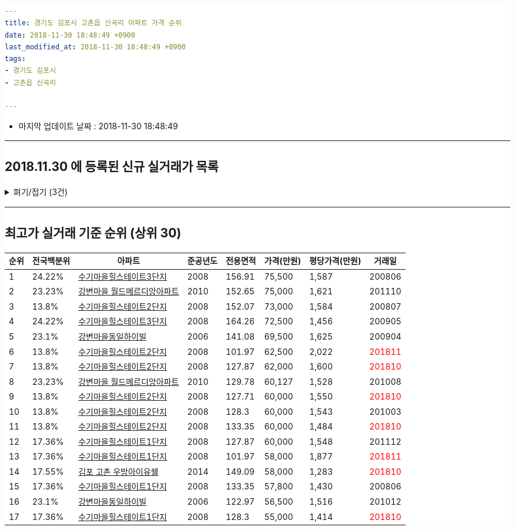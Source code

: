 ```yaml
---
title: 경기도 김포시 고촌읍 신곡리 아파트 가격 순위
date: 2018-11-30 18:48:49 +0900
last_modified_at: 2018-11-30 18:48:49 +0900
tags:
- 경기도 김포시
- 고촌읍 신곡리

---
```


* 마지막 업데이트 날짜 : 2018-11-30 18:48:49

---

## 2018.11.30 에 등록된 신규 실거래가 목록

<details><summary>펴기/접기 (3건)</summary></details>

---

## 최고가 실거래 기준 순위 (상위 30)


|순위|전국백분위|아파트|준공년도|전용면적|가격(만원)|평당가격(만원)|거래일|
|---|---|---|---|---|---|---|---|
|1|24.22%|[수기마을힐스테이트3단지](https://search.naver.com/search.naver?query=%EA%B2%BD%EA%B8%B0%EB%8F%84+%EA%B9%80%ED%8F%AC%EC%8B%9C+%EA%B3%A0%EC%B4%8C%EC%9D%8D+%EC%8B%A0%EA%B3%A1%EB%A6%AC+%EC%88%98%EA%B8%B0%EB%A7%88%EC%9D%84%ED%9E%90%EC%8A%A4%ED%85%8C%EC%9D%B4%ED%8A%B83%EB%8B%A8%EC%A7%80)|2008|156.91|75,500|1,587|200806|
|2|23.23%|[강변마을 월드메르디앙아파트](https://search.naver.com/search.naver?query=%EA%B2%BD%EA%B8%B0%EB%8F%84+%EA%B9%80%ED%8F%AC%EC%8B%9C+%EA%B3%A0%EC%B4%8C%EC%9D%8D+%EC%8B%A0%EA%B3%A1%EB%A6%AC+%EA%B0%95%EB%B3%80%EB%A7%88%EC%9D%84+%EC%9B%94%EB%93%9C%EB%A9%94%EB%A5%B4%EB%94%94%EC%95%99%EC%95%84%ED%8C%8C%ED%8A%B8)|2010|152.65|75,000|1,621|201110|
|3|13.8%|[수기마을힐스테이트2단지](https://search.naver.com/search.naver?query=%EA%B2%BD%EA%B8%B0%EB%8F%84+%EA%B9%80%ED%8F%AC%EC%8B%9C+%EA%B3%A0%EC%B4%8C%EC%9D%8D+%EC%8B%A0%EA%B3%A1%EB%A6%AC+%EC%88%98%EA%B8%B0%EB%A7%88%EC%9D%84%ED%9E%90%EC%8A%A4%ED%85%8C%EC%9D%B4%ED%8A%B82%EB%8B%A8%EC%A7%80)|2008|152.07|73,000|1,584|200807|
|4|24.22%|[수기마을힐스테이트3단지](https://search.naver.com/search.naver?query=%EA%B2%BD%EA%B8%B0%EB%8F%84+%EA%B9%80%ED%8F%AC%EC%8B%9C+%EA%B3%A0%EC%B4%8C%EC%9D%8D+%EC%8B%A0%EA%B3%A1%EB%A6%AC+%EC%88%98%EA%B8%B0%EB%A7%88%EC%9D%84%ED%9E%90%EC%8A%A4%ED%85%8C%EC%9D%B4%ED%8A%B83%EB%8B%A8%EC%A7%80)|2008|164.26|72,500|1,456|200905|
|5|23.1%|[강변마을동일하이빌](https://search.naver.com/search.naver?query=%EA%B2%BD%EA%B8%B0%EB%8F%84+%EA%B9%80%ED%8F%AC%EC%8B%9C+%EA%B3%A0%EC%B4%8C%EC%9D%8D+%EC%8B%A0%EA%B3%A1%EB%A6%AC+%EA%B0%95%EB%B3%80%EB%A7%88%EC%9D%84%EB%8F%99%EC%9D%BC%ED%95%98%EC%9D%B4%EB%B9%8C)|2006|141.08|69,500|1,625|200904|
|6|13.8%|[수기마을힐스테이트2단지](https://search.naver.com/search.naver?query=%EA%B2%BD%EA%B8%B0%EB%8F%84+%EA%B9%80%ED%8F%AC%EC%8B%9C+%EA%B3%A0%EC%B4%8C%EC%9D%8D+%EC%8B%A0%EA%B3%A1%EB%A6%AC+%EC%88%98%EA%B8%B0%EB%A7%88%EC%9D%84%ED%9E%90%EC%8A%A4%ED%85%8C%EC%9D%B4%ED%8A%B82%EB%8B%A8%EC%A7%80)|2008|101.97|62,500|2,022|<span style="color:red">201811</span>|
|7|13.8%|[수기마을힐스테이트2단지](https://search.naver.com/search.naver?query=%EA%B2%BD%EA%B8%B0%EB%8F%84+%EA%B9%80%ED%8F%AC%EC%8B%9C+%EA%B3%A0%EC%B4%8C%EC%9D%8D+%EC%8B%A0%EA%B3%A1%EB%A6%AC+%EC%88%98%EA%B8%B0%EB%A7%88%EC%9D%84%ED%9E%90%EC%8A%A4%ED%85%8C%EC%9D%B4%ED%8A%B82%EB%8B%A8%EC%A7%80)|2008|127.87|62,000|1,600|<span style="color:red">201810</span>|
|8|23.23%|[강변마을 월드메르디앙아파트](https://search.naver.com/search.naver?query=%EA%B2%BD%EA%B8%B0%EB%8F%84+%EA%B9%80%ED%8F%AC%EC%8B%9C+%EA%B3%A0%EC%B4%8C%EC%9D%8D+%EC%8B%A0%EA%B3%A1%EB%A6%AC+%EA%B0%95%EB%B3%80%EB%A7%88%EC%9D%84+%EC%9B%94%EB%93%9C%EB%A9%94%EB%A5%B4%EB%94%94%EC%95%99%EC%95%84%ED%8C%8C%ED%8A%B8)|2010|129.78|60,127|1,528|201008|
|9|13.8%|[수기마을힐스테이트2단지](https://search.naver.com/search.naver?query=%EA%B2%BD%EA%B8%B0%EB%8F%84+%EA%B9%80%ED%8F%AC%EC%8B%9C+%EA%B3%A0%EC%B4%8C%EC%9D%8D+%EC%8B%A0%EA%B3%A1%EB%A6%AC+%EC%88%98%EA%B8%B0%EB%A7%88%EC%9D%84%ED%9E%90%EC%8A%A4%ED%85%8C%EC%9D%B4%ED%8A%B82%EB%8B%A8%EC%A7%80)|2008|127.71|60,000|1,550|<span style="color:red">201810</span>|
|10|13.8%|[수기마을힐스테이트2단지](https://search.naver.com/search.naver?query=%EA%B2%BD%EA%B8%B0%EB%8F%84+%EA%B9%80%ED%8F%AC%EC%8B%9C+%EA%B3%A0%EC%B4%8C%EC%9D%8D+%EC%8B%A0%EA%B3%A1%EB%A6%AC+%EC%88%98%EA%B8%B0%EB%A7%88%EC%9D%84%ED%9E%90%EC%8A%A4%ED%85%8C%EC%9D%B4%ED%8A%B82%EB%8B%A8%EC%A7%80)|2008|128.3|60,000|1,543|201003|
|11|13.8%|[수기마을힐스테이트2단지](https://search.naver.com/search.naver?query=%EA%B2%BD%EA%B8%B0%EB%8F%84+%EA%B9%80%ED%8F%AC%EC%8B%9C+%EA%B3%A0%EC%B4%8C%EC%9D%8D+%EC%8B%A0%EA%B3%A1%EB%A6%AC+%EC%88%98%EA%B8%B0%EB%A7%88%EC%9D%84%ED%9E%90%EC%8A%A4%ED%85%8C%EC%9D%B4%ED%8A%B82%EB%8B%A8%EC%A7%80)|2008|133.35|60,000|1,484|<span style="color:red">201810</span>|
|12|17.36%|[수기마을힐스테이트1단지](https://search.naver.com/search.naver?query=%EA%B2%BD%EA%B8%B0%EB%8F%84+%EA%B9%80%ED%8F%AC%EC%8B%9C+%EA%B3%A0%EC%B4%8C%EC%9D%8D+%EC%8B%A0%EA%B3%A1%EB%A6%AC+%EC%88%98%EA%B8%B0%EB%A7%88%EC%9D%84%ED%9E%90%EC%8A%A4%ED%85%8C%EC%9D%B4%ED%8A%B81%EB%8B%A8%EC%A7%80)|2008|127.87|60,000|1,548|201112|
|13|17.36%|[수기마을힐스테이트1단지](https://search.naver.com/search.naver?query=%EA%B2%BD%EA%B8%B0%EB%8F%84+%EA%B9%80%ED%8F%AC%EC%8B%9C+%EA%B3%A0%EC%B4%8C%EC%9D%8D+%EC%8B%A0%EA%B3%A1%EB%A6%AC+%EC%88%98%EA%B8%B0%EB%A7%88%EC%9D%84%ED%9E%90%EC%8A%A4%ED%85%8C%EC%9D%B4%ED%8A%B81%EB%8B%A8%EC%A7%80)|2008|101.97|58,000|1,877|<span style="color:red">201811</span>|
|14|17.55%|[김포 고촌 우방아이유쉘](https://search.naver.com/search.naver?query=%EA%B2%BD%EA%B8%B0%EB%8F%84+%EA%B9%80%ED%8F%AC%EC%8B%9C+%EA%B3%A0%EC%B4%8C%EC%9D%8D+%EC%8B%A0%EA%B3%A1%EB%A6%AC+%EA%B9%80%ED%8F%AC+%EA%B3%A0%EC%B4%8C+%EC%9A%B0%EB%B0%A9%EC%95%84%EC%9D%B4%EC%9C%A0%EC%89%98)|2014|149.09|58,000|1,283|<span style="color:red">201810</span>|
|15|17.36%|[수기마을힐스테이트1단지](https://search.naver.com/search.naver?query=%EA%B2%BD%EA%B8%B0%EB%8F%84+%EA%B9%80%ED%8F%AC%EC%8B%9C+%EA%B3%A0%EC%B4%8C%EC%9D%8D+%EC%8B%A0%EA%B3%A1%EB%A6%AC+%EC%88%98%EA%B8%B0%EB%A7%88%EC%9D%84%ED%9E%90%EC%8A%A4%ED%85%8C%EC%9D%B4%ED%8A%B81%EB%8B%A8%EC%A7%80)|2008|133.35|57,800|1,430|200806|
|16|23.1%|[강변마을동일하이빌](https://search.naver.com/search.naver?query=%EA%B2%BD%EA%B8%B0%EB%8F%84+%EA%B9%80%ED%8F%AC%EC%8B%9C+%EA%B3%A0%EC%B4%8C%EC%9D%8D+%EC%8B%A0%EA%B3%A1%EB%A6%AC+%EA%B0%95%EB%B3%80%EB%A7%88%EC%9D%84%EB%8F%99%EC%9D%BC%ED%95%98%EC%9D%B4%EB%B9%8C)|2006|122.97|56,500|1,516|201012|
|17|17.36%|[수기마을힐스테이트1단지](https://search.naver.com/search.naver?query=%EA%B2%BD%EA%B8%B0%EB%8F%84+%EA%B9%80%ED%8F%AC%EC%8B%9C+%EA%B3%A0%EC%B4%8C%EC%9D%8D+%EC%8B%A0%EA%B3%A1%EB%A6%AC+%EC%88%98%EA%B8%B0%EB%A7%88%EC%9D%84%ED%9E%90%EC%8A%A4%ED%85%8C%EC%9D%B4%ED%8A%B81%EB%8B%A8%EC%A7%80)|2008|128.3|55,000|1,414|<span style="color:red">201810</span>|